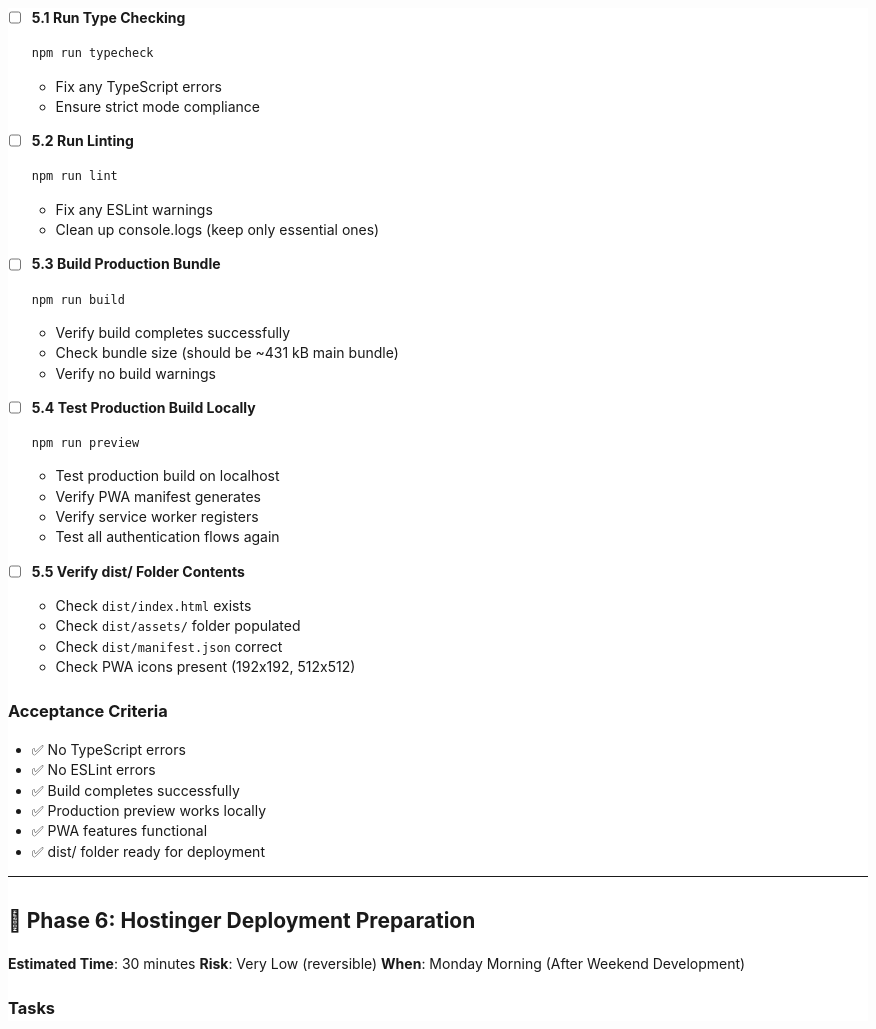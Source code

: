 - [ ] **5.1 Run Type Checking**
  ```bash
  npm run typecheck
  ```
  - Fix any TypeScript errors
  - Ensure strict mode compliance

- [ ] **5.2 Run Linting**
  ```bash
  npm run lint
  ```
  - Fix any ESLint warnings
  - Clean up console.logs (keep only essential ones)

- [ ] **5.3 Build Production Bundle**
  ```bash
  npm run build
  ```
  - Verify build completes successfully
  - Check bundle size (should be ~431 kB main bundle)
  - Verify no build warnings

- [ ] **5.4 Test Production Build Locally**
  ```bash
  npm run preview
  ```
  - Test production build on localhost
  - Verify PWA manifest generates
  - Verify service worker registers
  - Test all authentication flows again

- [ ] **5.5 Verify dist/ Folder Contents**
  - Check `dist/index.html` exists
  - Check `dist/assets/` folder populated
  - Check `dist/manifest.json` correct
  - Check PWA icons present (192x192, 512x512)

### Acceptance Criteria
- ✅ No TypeScript errors
- ✅ No ESLint errors
- ✅ Build completes successfully
- ✅ Production preview works locally
- ✅ PWA features functional
- ✅ dist/ folder ready for deployment

---

## 🎯 Phase 6: Hostinger Deployment Preparation
**Estimated Time**: 30 minutes
**Risk**: Very Low (reversible)
**When**: Monday Morning (After Weekend Development)

### Tasks
